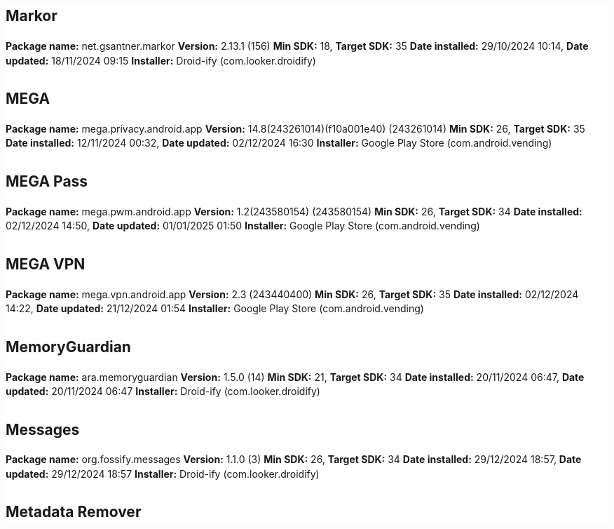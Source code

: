 ## Markor

**Package name:** net.gsantner.markor
**Version:** 2.13.1 (156)
**Min SDK:** 18, **Target SDK:** 35
**Date installed:** 29/10/2024 10:14, **Date updated:** 18/11/2024 09:15
**Installer:** Droid-ify (com.looker.droidify)

## MEGA

**Package name:** mega.privacy.android.app
**Version:** 14.8(243261014)(f10a001e40) (243261014)
**Min SDK:** 26, **Target SDK:** 35
**Date installed:** 12/11/2024 00:32, **Date updated:** 02/12/2024 16:30
**Installer:** Google Play Store (com.android.vending)

## MEGA Pass

**Package name:** mega.pwm.android.app
**Version:** 1.2(243580154) (243580154)
**Min SDK:** 26, **Target SDK:** 34
**Date installed:** 02/12/2024 14:50, **Date updated:** 01/01/2025 01:50
**Installer:** Google Play Store (com.android.vending)

## MEGA VPN

**Package name:** mega.vpn.android.app
**Version:** 2.3 (243440400)
**Min SDK:** 26, **Target SDK:** 35
**Date installed:** 02/12/2024 14:22, **Date updated:** 21/12/2024 01:54
**Installer:** Google Play Store (com.android.vending)

## MemoryGuardian

**Package name:** ara.memoryguardian
**Version:** 1.5.0 (14)
**Min SDK:** 21, **Target SDK:** 34
**Date installed:** 20/11/2024 06:47, **Date updated:** 20/11/2024 06:47
**Installer:** Droid-ify (com.looker.droidify)

## Messages

**Package name:** org.fossify.messages
**Version:** 1.1.0 (3)
**Min SDK:** 26, **Target SDK:** 34
**Date installed:** 29/12/2024 18:57, **Date updated:** 29/12/2024 18:57
**Installer:** Droid-ify (com.looker.droidify)

## Metadata Remover

